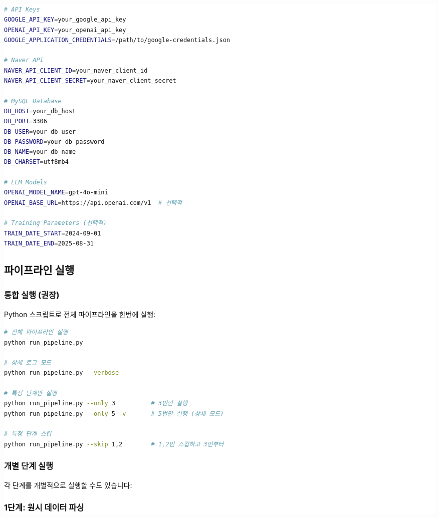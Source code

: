 ```bash
# API Keys
GOOGLE_API_KEY=your_google_api_key
OPENAI_API_KEY=your_openai_api_key
GOOGLE_APPLICATION_CREDENTIALS=/path/to/google-credentials.json

# Naver API
NAVER_API_CLIENT_ID=your_naver_client_id
NAVER_API_CLIENT_SECRET=your_naver_client_secret

# MySQL Database
DB_HOST=your_db_host
DB_PORT=3306
DB_USER=your_db_user
DB_PASSWORD=your_db_password
DB_NAME=your_db_name
DB_CHARSET=utf8mb4

# LLM Models
OPENAI_MODEL_NAME=gpt-4o-mini
OPENAI_BASE_URL=https://api.openai.com/v1  # 선택적

# Training Parameters (선택적)
TRAIN_DATE_START=2024-09-01
TRAIN_DATE_END=2025-08-31
```

## 파이프라인 실행

### 통합 실행 (권장)

Python 스크립트로 전체 파이프라인을 한번에 실행:

```bash
# 전체 파이프라인 실행
python run_pipeline.py

# 상세 로그 모드
python run_pipeline.py --verbose

# 특정 단계만 실행
python run_pipeline.py --only 3          # 3번만 실행
python run_pipeline.py --only 5 -v       # 5번만 실행 (상세 모드)

# 특정 단계 스킵
python run_pipeline.py --skip 1,2        # 1,2번 스킵하고 3번부터
```

### 개별 단계 실행

각 단계를 개별적으로 실행할 수도 있습니다:

### 1단계: 원시 데이터 파싱
